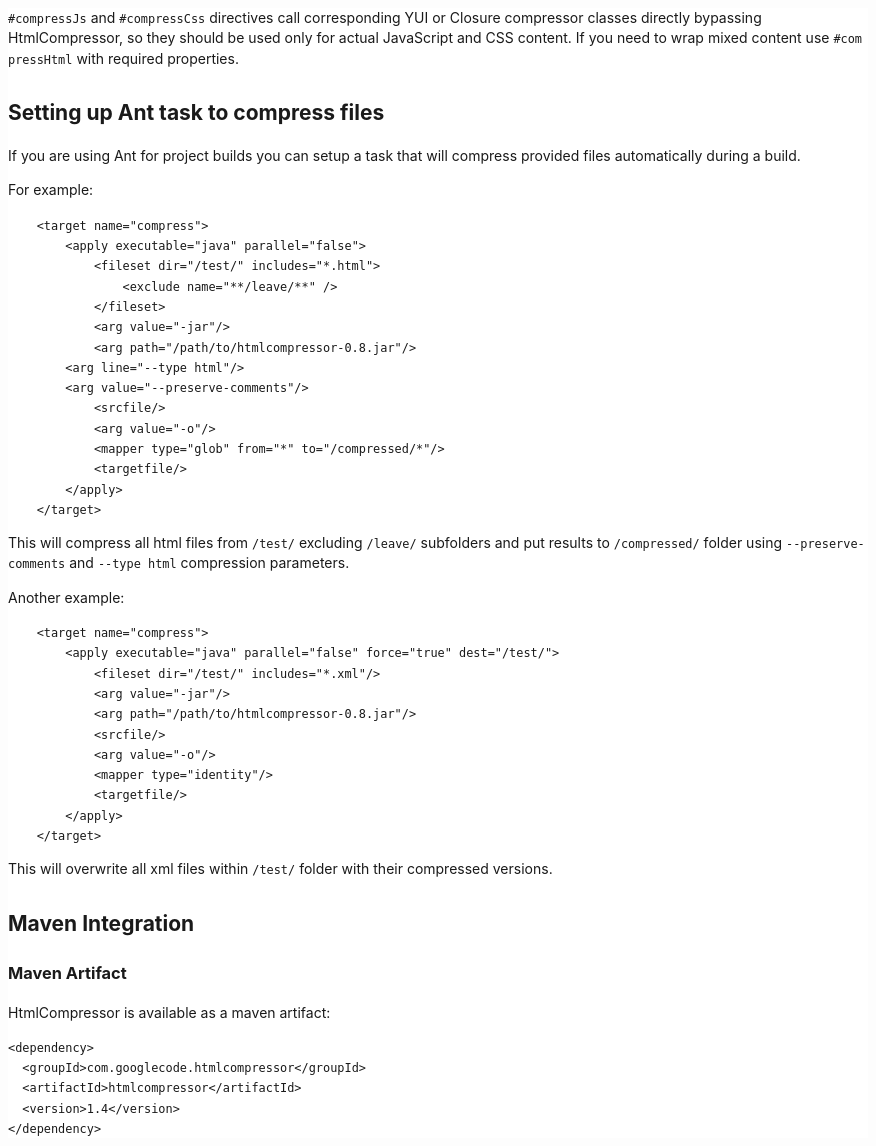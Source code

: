 `#compressJs` and `#compressCss` directives call corresponding YUI or Closure compressor classes directly bypassing HtmlCompressor, so they should be used only for actual JavaScript and CSS content. If you need to wrap mixed content use `#compressHtml` with required properties.


## Setting up Ant task to compress files ##
If you are using Ant for project builds you can setup a task that will compress provided files automatically during a build.

For example:
```
    <target name="compress">
    	<apply executable="java" parallel="false">
	        <fileset dir="/test/" includes="*.html">
	        	<exclude name="**/leave/**" />
	        </fileset>
	        <arg value="-jar"/>
	        <arg path="/path/to/htmlcompressor-0.8.jar"/>
	 	<arg line="--type html"/>
	 	<arg value="--preserve-comments"/>
	        <srcfile/>
	        <arg value="-o"/>
	        <mapper type="glob" from="*" to="/compressed/*"/>
	        <targetfile/>
	    </apply>
    </target>
```

This will compress all html files from `/test/` excluding `/leave/` subfolders and put results to `/compressed/` folder using `--preserve-comments` and `--type html` compression parameters.

Another example:
```
    <target name="compress">
    	<apply executable="java" parallel="false" force="true" dest="/test/">
	        <fileset dir="/test/" includes="*.xml"/>
	        <arg value="-jar"/>
	        <arg path="/path/to/htmlcompressor-0.8.jar"/>
	        <srcfile/>
	        <arg value="-o"/>
	        <mapper type="identity"/>
	        <targetfile/>
	    </apply>
    </target>
```
This will overwrite all xml files within `/test/` folder with their compressed versions.

## Maven Integration ##

### Maven Artifact ###
HtmlCompressor is available as a maven artifact:

```
<dependency>
  <groupId>com.googlecode.htmlcompressor</groupId>
  <artifactId>htmlcompressor</artifactId>
  <version>1.4</version>
</dependency>
```
